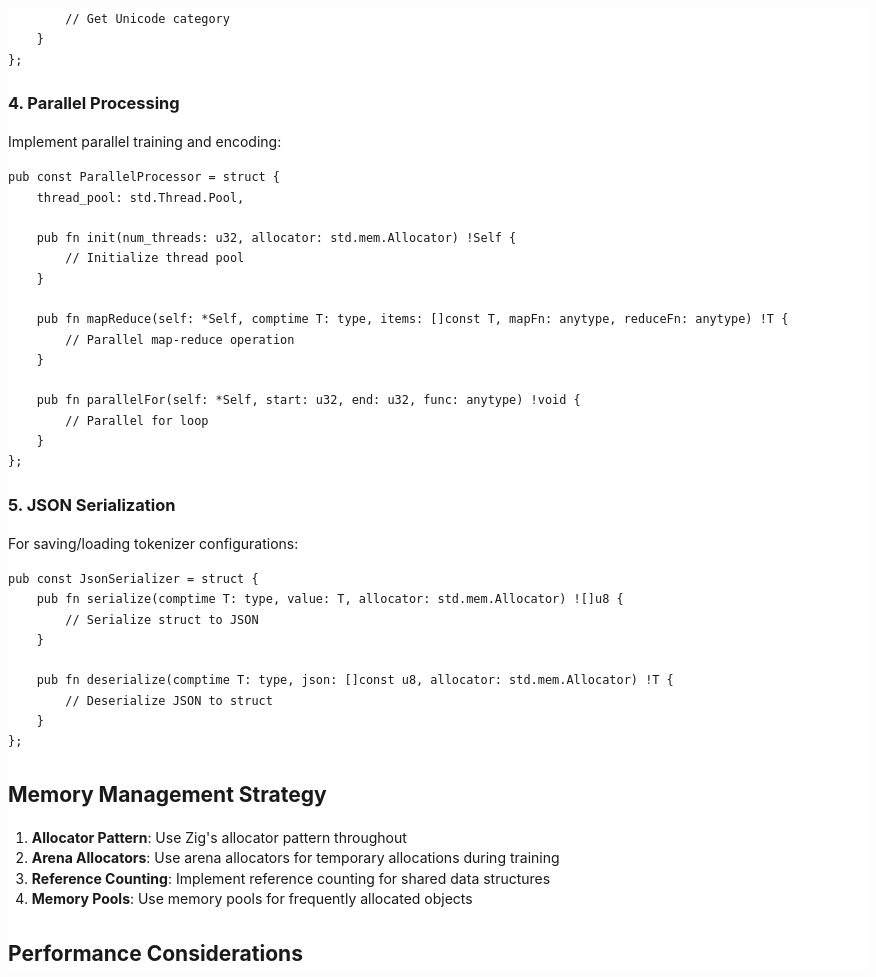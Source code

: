 ```zig
        // Get Unicode category
    }
};
```

### 4. Parallel Processing

Implement parallel training and encoding:

```zig
pub const ParallelProcessor = struct {
    thread_pool: std.Thread.Pool,
    
    pub fn init(num_threads: u32, allocator: std.mem.Allocator) !Self {
        // Initialize thread pool
    }
    
    pub fn mapReduce(self: *Self, comptime T: type, items: []const T, mapFn: anytype, reduceFn: anytype) !T {
        // Parallel map-reduce operation
    }
    
    pub fn parallelFor(self: *Self, start: u32, end: u32, func: anytype) !void {
        // Parallel for loop
    }
};
```

### 5. JSON Serialization

For saving/loading tokenizer configurations:

```zig
pub const JsonSerializer = struct {
    pub fn serialize(comptime T: type, value: T, allocator: std.mem.Allocator) ![]u8 {
        // Serialize struct to JSON
    }
    
    pub fn deserialize(comptime T: type, json: []const u8, allocator: std.mem.Allocator) !T {
        // Deserialize JSON to struct
    }
};
```

## Memory Management Strategy

1. **Allocator Pattern**: Use Zig's allocator pattern throughout
2. **Arena Allocators**: Use arena allocators for temporary allocations during training
3. **Reference Counting**: Implement reference counting for shared data structures
4. **Memory Pools**: Use memory pools for frequently allocated objects

## Performance Considerations

